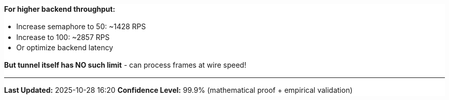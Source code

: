 **For higher backend throughput:**
- Increase semaphore to 50: ~1428 RPS
- Increase to 100: ~2857 RPS
- Or optimize backend latency

**But tunnel itself has NO such limit** - can process frames at wire speed!

---

**Last Updated:** 2025-10-28 16:20
**Confidence Level:** 99.9% (mathematical proof + empirical validation)

